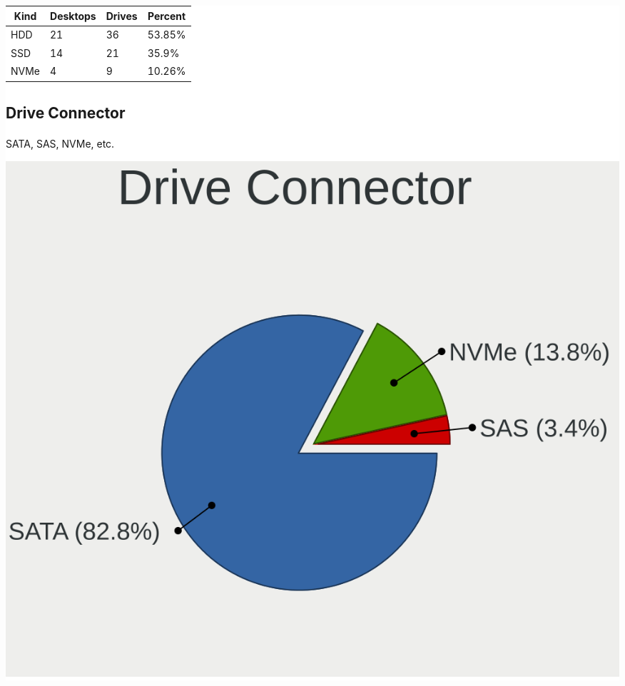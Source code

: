 
| Kind | Desktops | Drives | Percent |
|------|----------|--------|---------|
| HDD  | 21       | 36     | 53.85%  |
| SSD  | 14       | 21     | 35.9%   |
| NVMe | 4        | 9      | 10.26%  |

Drive Connector
---------------

SATA, SAS, NVMe, etc.

![Drive Connector](./images/pie_chart/drive_bus.svg)

